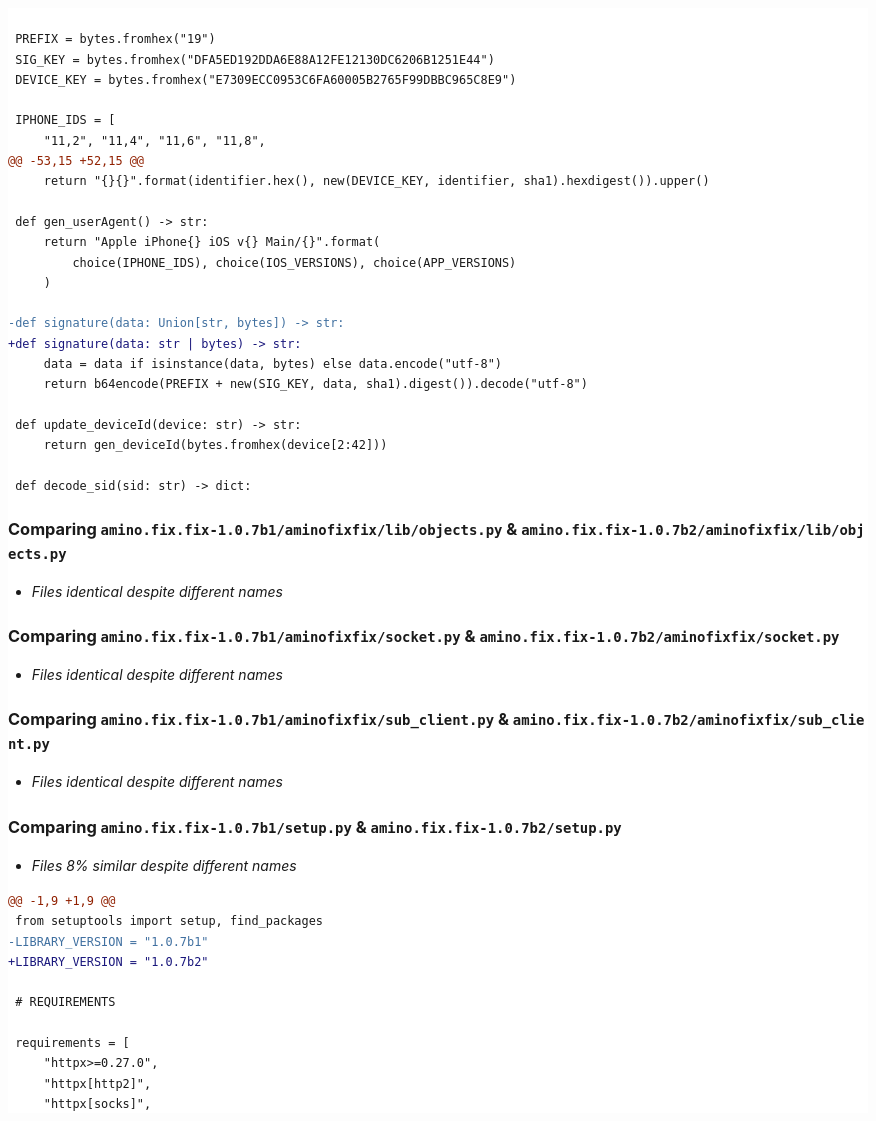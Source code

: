 ```diff
 
 PREFIX = bytes.fromhex("19")
 SIG_KEY = bytes.fromhex("DFA5ED192DDA6E88A12FE12130DC6206B1251E44")
 DEVICE_KEY = bytes.fromhex("E7309ECC0953C6FA60005B2765F99DBBC965C8E9")
 
 IPHONE_IDS = [
     "11,2", "11,4", "11,6", "11,8",
@@ -53,15 +52,15 @@
     return "{}{}".format(identifier.hex(), new(DEVICE_KEY, identifier, sha1).hexdigest()).upper()
 
 def gen_userAgent() -> str:
     return "Apple iPhone{} iOS v{} Main/{}".format(
         choice(IPHONE_IDS), choice(IOS_VERSIONS), choice(APP_VERSIONS)
     )
 
-def signature(data: Union[str, bytes]) -> str:
+def signature(data: str | bytes) -> str:
     data = data if isinstance(data, bytes) else data.encode("utf-8")
     return b64encode(PREFIX + new(SIG_KEY, data, sha1).digest()).decode("utf-8")
 
 def update_deviceId(device: str) -> str:
     return gen_deviceId(bytes.fromhex(device[2:42]))
 
 def decode_sid(sid: str) -> dict:
```

### Comparing `amino.fix.fix-1.0.7b1/aminofixfix/lib/objects.py` & `amino.fix.fix-1.0.7b2/aminofixfix/lib/objects.py`

 * *Files identical despite different names*

### Comparing `amino.fix.fix-1.0.7b1/aminofixfix/socket.py` & `amino.fix.fix-1.0.7b2/aminofixfix/socket.py`

 * *Files identical despite different names*

### Comparing `amino.fix.fix-1.0.7b1/aminofixfix/sub_client.py` & `amino.fix.fix-1.0.7b2/aminofixfix/sub_client.py`

 * *Files identical despite different names*

### Comparing `amino.fix.fix-1.0.7b1/setup.py` & `amino.fix.fix-1.0.7b2/setup.py`

 * *Files 8% similar despite different names*

```diff
@@ -1,9 +1,9 @@
 from setuptools import setup, find_packages
-LIBRARY_VERSION = "1.0.7b1"
+LIBRARY_VERSION = "1.0.7b2"
 
 # REQUIREMENTS
 
 requirements = [
     "httpx>=0.27.0",
     "httpx[http2]",
     "httpx[socks]",
```

